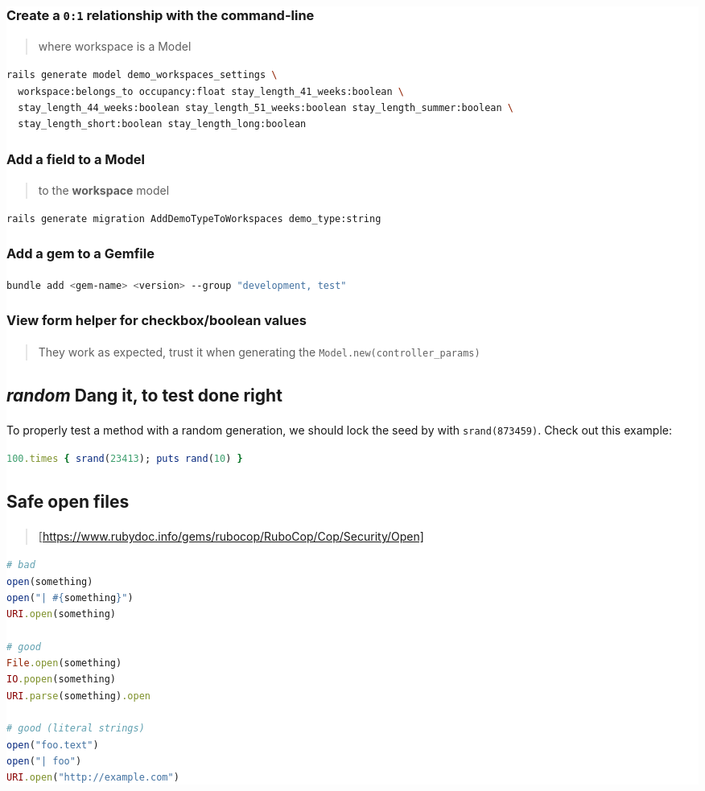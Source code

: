 ### Create a `0:1` relationship with the command-line

> where workspace is a Model

```bash
rails generate model demo_workspaces_settings \
  workspace:belongs_to occupancy:float stay_length_41_weeks:boolean \
  stay_length_44_weeks:boolean stay_length_51_weeks:boolean stay_length_summer:boolean \
  stay_length_short:boolean stay_length_long:boolean
```

### Add a field to a Model

> to the **workspace** model

```bash
rails generate migration AddDemoTypeToWorkspaces demo_type:string
```

### Add a gem to a Gemfile

```bash
bundle add <gem-name> <version> --group "development, test"
```

### View form helper for checkbox/boolean values

> They work as expected, trust it when generating the `Model.new(controller_params)`

## _random_ Dang it, to test done right

To properly test a method with a random generation, we should lock the seed by with
`srand(873459)`. Check out this example:

```ruby
100.times { srand(23413); puts rand(10) }
```

## Safe open files

> [https://www.rubydoc.info/gems/rubocop/RuboCop/Cop/Security/Open]

```ruby
# bad
open(something)
open("| #{something}")
URI.open(something)

# good
File.open(something)
IO.popen(something)
URI.parse(something).open

# good (literal strings)
open("foo.text")
open("| foo")
URI.open("http://example.com")
```
